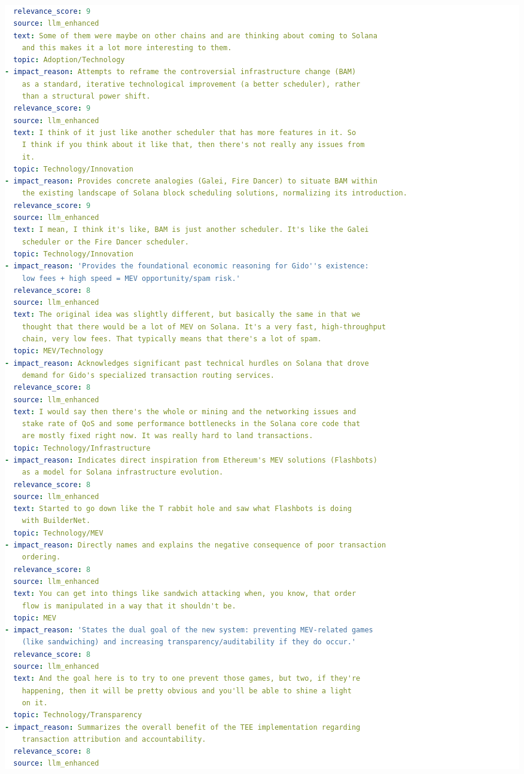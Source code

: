 ```yaml
  relevance_score: 9
  source: llm_enhanced
  text: Some of them were maybe on other chains and are thinking about coming to Solana
    and this makes it a lot more interesting to them.
  topic: Adoption/Technology
- impact_reason: Attempts to reframe the controversial infrastructure change (BAM)
    as a standard, iterative technological improvement (a better scheduler), rather
    than a structural power shift.
  relevance_score: 9
  source: llm_enhanced
  text: I think of it just like another scheduler that has more features in it. So
    I think if you think about it like that, then there's not really any issues from
    it.
  topic: Technology/Innovation
- impact_reason: Provides concrete analogies (Galei, Fire Dancer) to situate BAM within
    the existing landscape of Solana block scheduling solutions, normalizing its introduction.
  relevance_score: 9
  source: llm_enhanced
  text: I mean, I think it's like, BAM is just another scheduler. It's like the Galei
    scheduler or the Fire Dancer scheduler.
  topic: Technology/Innovation
- impact_reason: 'Provides the foundational economic reasoning for Gido''s existence:
    low fees + high speed = MEV opportunity/spam risk.'
  relevance_score: 8
  source: llm_enhanced
  text: The original idea was slightly different, but basically the same in that we
    thought that there would be a lot of MEV on Solana. It's a very fast, high-throughput
    chain, very low fees. That typically means that there's a lot of spam.
  topic: MEV/Technology
- impact_reason: Acknowledges significant past technical hurdles on Solana that drove
    demand for Gido's specialized transaction routing services.
  relevance_score: 8
  source: llm_enhanced
  text: I would say then there's the whole or mining and the networking issues and
    stake rate of QoS and some performance bottlenecks in the Solana core code that
    are mostly fixed right now. It was really hard to land transactions.
  topic: Technology/Infrastructure
- impact_reason: Indicates direct inspiration from Ethereum's MEV solutions (Flashbots)
    as a model for Solana infrastructure evolution.
  relevance_score: 8
  source: llm_enhanced
  text: Started to go down like the T rabbit hole and saw what Flashbots is doing
    with BuilderNet.
  topic: Technology/MEV
- impact_reason: Directly names and explains the negative consequence of poor transaction
    ordering.
  relevance_score: 8
  source: llm_enhanced
  text: You can get into things like sandwich attacking when, you know, that order
    flow is manipulated in a way that it shouldn't be.
  topic: MEV
- impact_reason: 'States the dual goal of the new system: preventing MEV-related games
    (like sandwiching) and increasing transparency/auditability if they do occur.'
  relevance_score: 8
  source: llm_enhanced
  text: And the goal here is to try to one prevent those games, but two, if they're
    happening, then it will be pretty obvious and you'll be able to shine a light
    on it.
  topic: Technology/Transparency
- impact_reason: Summarizes the overall benefit of the TEE implementation regarding
    transaction attribution and accountability.
  relevance_score: 8
  source: llm_enhanced
```